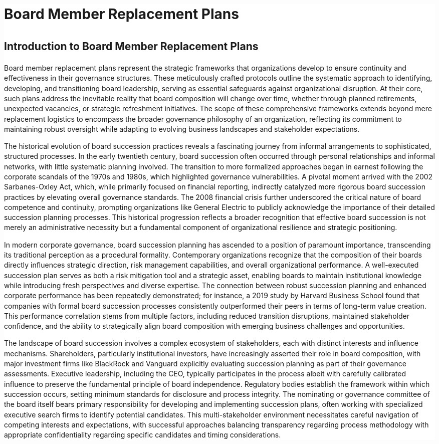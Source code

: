 
# Board Member Replacement Plans

## Introduction to Board Member Replacement Plans

Board member replacement plans represent the strategic frameworks that organizations develop to ensure continuity and effectiveness in their governance structures. These meticulously crafted protocols outline the systematic approach to identifying, developing, and transitioning board leadership, serving as essential safeguards against organizational disruption. At their core, such plans address the inevitable reality that board composition will change over time, whether through planned retirements, unexpected vacancies, or strategic refreshment initiatives. The scope of these comprehensive frameworks extends beyond mere replacement logistics to encompass the broader governance philosophy of an organization, reflecting its commitment to maintaining robust oversight while adapting to evolving business landscapes and stakeholder expectations.

The historical evolution of board succession practices reveals a fascinating journey from informal arrangements to sophisticated, structured processes. In the early twentieth century, board succession often occurred through personal relationships and informal networks, with little systematic planning involved. The transition to more formalized approaches began in earnest following the corporate scandals of the 1970s and 1980s, which highlighted governance vulnerabilities. A pivotal moment arrived with the 2002 Sarbanes-Oxley Act, which, while primarily focused on financial reporting, indirectly catalyzed more rigorous board succession practices by elevating overall governance standards. The 2008 financial crisis further underscored the critical nature of board competence and continuity, prompting organizations like General Electric to publicly acknowledge the importance of their detailed succession planning processes. This historical progression reflects a broader recognition that effective board succession is not merely an administrative necessity but a fundamental component of organizational resilience and strategic positioning.

In modern corporate governance, board succession planning has ascended to a position of paramount importance, transcending its traditional perception as a procedural formality. Contemporary organizations recognize that the composition of their boards directly influences strategic direction, risk management capabilities, and overall organizational performance. A well-executed succession plan serves as both a risk mitigation tool and a strategic asset, enabling boards to maintain institutional knowledge while introducing fresh perspectives and diverse expertise. The connection between robust succession planning and enhanced corporate performance has been repeatedly demonstrated; for instance, a 2019 study by Harvard Business School found that companies with formal board succession processes consistently outperformed their peers in terms of long-term value creation. This performance correlation stems from multiple factors, including reduced transition disruptions, maintained stakeholder confidence, and the ability to strategically align board composition with emerging business challenges and opportunities.

The landscape of board succession involves a complex ecosystem of stakeholders, each with distinct interests and influence mechanisms. Shareholders, particularly institutional investors, have increasingly asserted their role in board composition, with major investment firms like BlackRock and Vanguard explicitly evaluating succession planning as part of their governance assessments. Executive leadership, including the CEO, typically participates in the process albeit with carefully calibrated influence to preserve the fundamental principle of board independence. Regulatory bodies establish the framework within which succession occurs, setting minimum standards for disclosure and process integrity. The nominating or governance committee of the board itself bears primary responsibility for developing and implementing succession plans, often working with specialized executive search firms to identify potential candidates. This multi-stakeholder environment necessitates careful navigation of competing interests and expectations, with successful approaches balancing transparency regarding process methodology with appropriate confidentiality regarding specific candidates and timing considerations.
